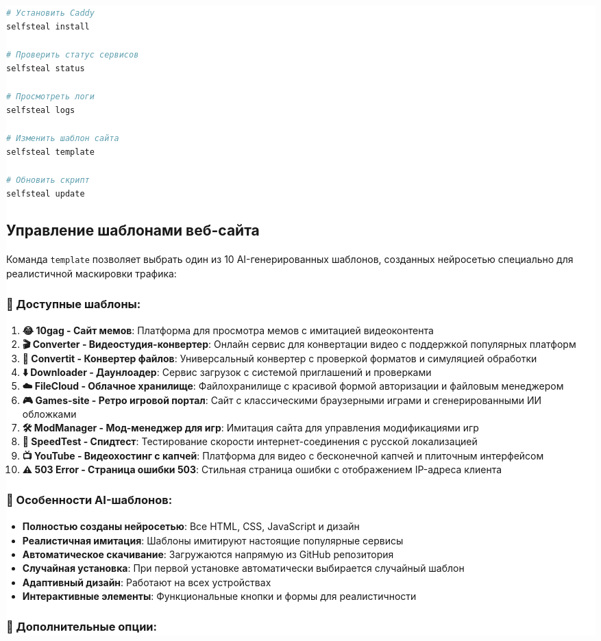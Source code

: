 ```bash
# Установить Caddy
selfsteal install

# Проверить статус сервисов
selfsteal status

# Просмотреть логи
selfsteal logs

# Изменить шаблон сайта
selfsteal template

# Обновить скрипт
selfsteal update
```

## Управление шаблонами веб-сайта

Команда `template` позволяет выбрать один из 10 AI-генерированных шаблонов, созданных нейросетью специально для реалистичной маскировки трафика:

### 🎨 Доступные шаблоны:

1. **😂 10gag - Сайт мемов**: Платформа для просмотра мемов с имитацией видеоконтента
2. **🎬 Converter - Видеостудия-конвертер**: Онлайн сервис для конвертации видео с поддержкой популярных платформ
3. **📁 Convertit - Конвертер файлов**: Универсальный конвертер с проверкой форматов и симуляцией обработки
4. **⬇️ Downloader - Даунлоадер**: Сервис загрузок с системой приглашений и проверками
5. **☁️ FileCloud - Облачное хранилище**: Файлохранилище с красивой формой авторизации и файловым менеджером
6. **🎮 Games-site - Ретро игровой портал**: Сайт с классическими браузерными играми и сгенерированными ИИ обложками
7. **🛠️ ModManager - Мод-менеджер для игр**: Имитация сайта для управления модификациями игр
8. **🚀 SpeedTest - Спидтест**: Тестирование скорости интернет-соединения с русской локализацией
9. **📺 YouTube - Видеохостинг с капчей**: Платформа для видео с бесконечной капчей и плиточным интерфейсом
10. **⚠️ 503 Error - Страница ошибки 503**: Стильная страница ошибки с отображением IP-адреса клиента

### 🤖 Особенности AI-шаблонов:

- **Полностью созданы нейросетью**: Все HTML, CSS, JavaScript и дизайн
- **Реалистичная имитация**: Шаблоны имитируют настоящие популярные сервисы
- **Автоматическое скачивание**: Загружаются напрямую из GitHub репозитория
- **Случайная установка**: При первой установке автоматически выбирается случайный шаблон
- **Адаптивный дизайн**: Работают на всех устройствах
- **Интерактивные элементы**: Функциональные кнопки и формы для реалистичности

### 🔄 Дополнительные опции:
